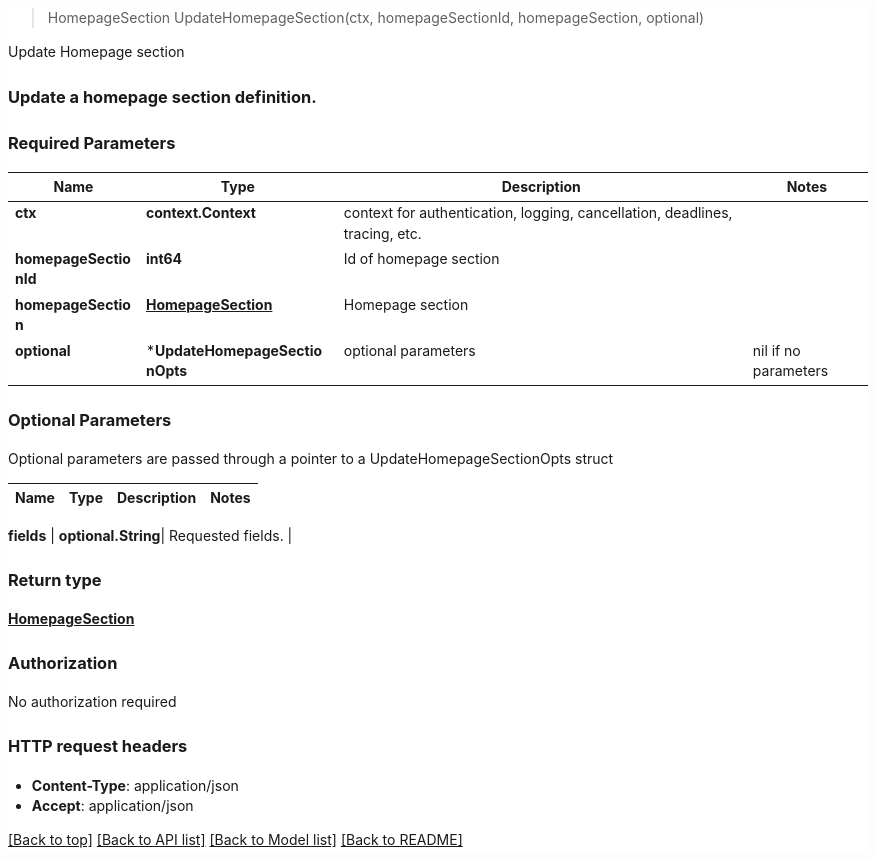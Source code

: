 > HomepageSection UpdateHomepageSection(ctx, homepageSectionId, homepageSection, optional)

Update Homepage section

### Update a homepage section definition. 

### Required Parameters


Name | Type | Description  | Notes
------------- | ------------- | ------------- | -------------
**ctx** | **context.Context** | context for authentication, logging, cancellation, deadlines, tracing, etc.
**homepageSectionId** | **int64**| Id of homepage section | 
**homepageSection** | [**HomepageSection**](HomepageSection.md)| Homepage section | 
 **optional** | ***UpdateHomepageSectionOpts** | optional parameters | nil if no parameters

### Optional Parameters

Optional parameters are passed through a pointer to a UpdateHomepageSectionOpts struct


Name | Type | Description  | Notes
------------- | ------------- | ------------- | -------------


 **fields** | **optional.String**| Requested fields. | 

### Return type

[**HomepageSection**](HomepageSection.md)

### Authorization

No authorization required

### HTTP request headers

- **Content-Type**: application/json
- **Accept**: application/json

[[Back to top]](#) [[Back to API list]](../README.md#documentation-for-api-endpoints)
[[Back to Model list]](../README.md#documentation-for-models)
[[Back to README]](../README.md)

